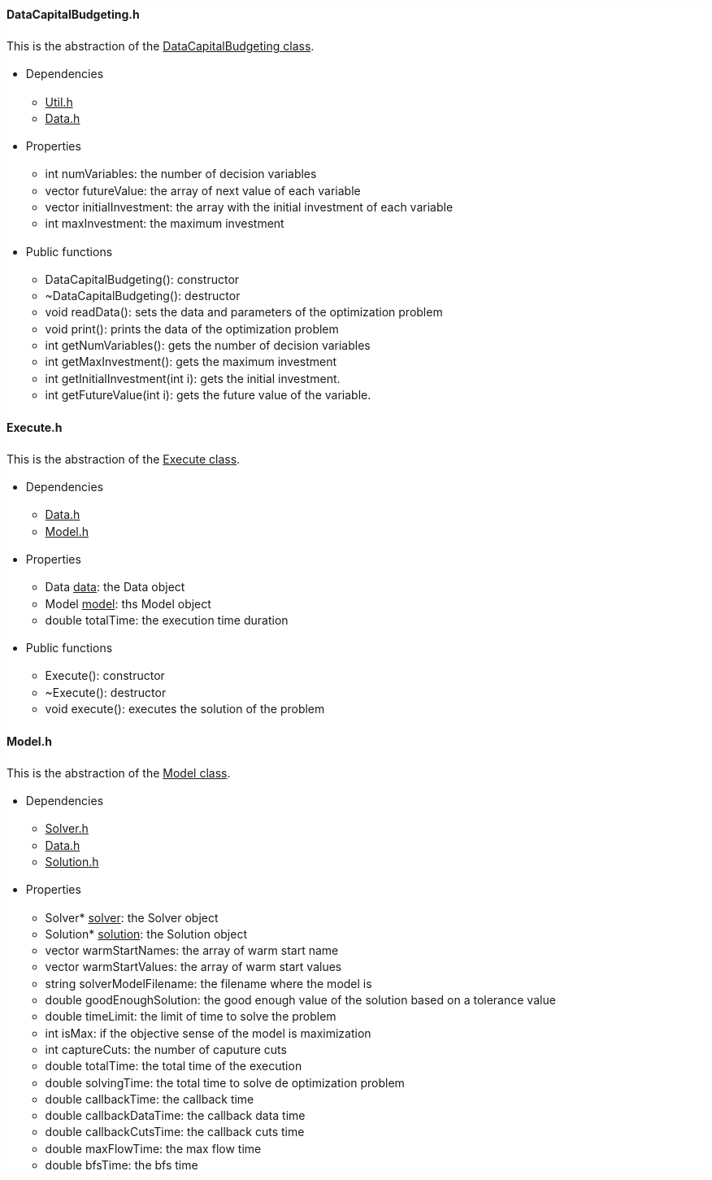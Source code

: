 #### DataCapitalBudgeting.h

This is the abstraction of the [DataCapitalBudgeting class](#datacapitalbudgeting.cc).

* Dependencies
  * [Util.h](#util.h)
  * [Data.h](#data.h)

* Properties
  * int numVariables: the number of decision variables
  * vector<int> futureValue: the array of next value of each variable
  * vector<int> initialInvestment: the array with the initial investment of each variable
  * int maxInvestment: the maximum investment

* Public functions
  * DataCapitalBudgeting(): constructor
  * ~DataCapitalBudgeting(): destructor
  * void readData(): sets the data and parameters of the optimization problem
  * void print(): prints the data of the optimization problem
  * int getNumVariables(): gets the number of decision variables
  * int getMaxInvestment(): gets the maximum investment
  * int getInitialInvestment(int i): gets the initial investment.
  * int getFutureValue(int i): gets the future value of the variable. 

#### Execute.h

This is the abstraction of the [Execute class](#execute.cc).

* Dependencies
  * [Data.h](#data.h)
  * [Model.h](#model.h)

* Properties
  * Data [data](#util.h): the Data object
  * Model [model](#model.h): ths Model object
  * double totalTime: the execution time duration

* Public functions
  * Execute(): constructor
  * ~Execute(): destructor
  * void execute(): executes the solution of the problem

#### Model.h

This is the abstraction of the [Model class](#model.cc).

* Dependencies
  * [Solver.h](#solver.h)
  * [Data.h](#data.h)
  * [Solution.h](#solution.h)

* Properties
  * Solver* [solver](#solver.h): the Solver object
  * Solution* [solution](#solution.h): the Solution object
  * vector<string> warmStartNames: the array of warm start name
  * vector<double> warmStartValues: the array of warm start values
  * string solverModelFilename: the filename where the model is
  * double goodEnoughSolution: the good enough value of the solution based on a tolerance value
  * double timeLimit: the limit of time to solve the problem
  * int isMax: if the objective sense of the model is maximization
  * int captureCuts: the number of caputure cuts
  * double totalTime: the total time of the execution
  * double solvingTime: the total time to solve de optimization problem
  * double callbackTime: the callback time
  * double callbackDataTime: the callback data time
  * double callbackCutsTime: the callback cuts time
  * double maxFlowTime: the max flow time
  * double bfsTime: the bfs time 